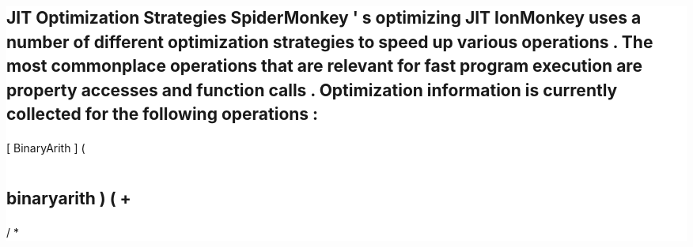 #
JIT
Optimization
Strategies
SpiderMonkey
'
s
optimizing
JIT
IonMonkey
uses
a
number
of
different
optimization
strategies
to
speed
up
various
operations
.
The
most
commonplace
operations
that
are
relevant
for
fast
program
execution
are
property
accesses
and
function
calls
.
Optimization
information
is
currently
collected
for
the
following
operations
:
-
[
BinaryArith
]
(
#
binaryarith
)
(
+
-
/
*